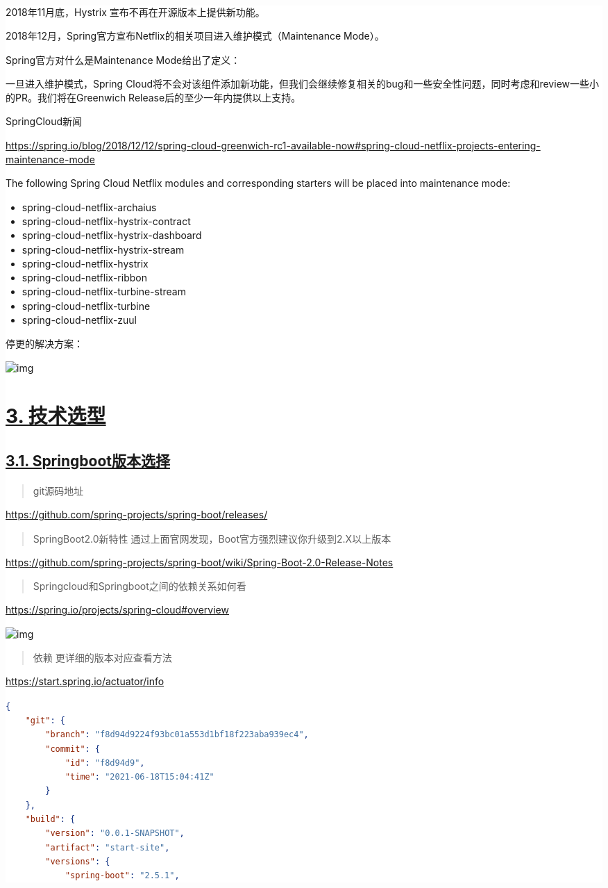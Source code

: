 2018年11月底，Hystrix 宣布不再在开源版本上提供新功能。

2018年12月，Spring官方宣布Netflix的相关项目进入维护模式（Maintenance Mode）。

Spring官方对什么是Maintenance Mode给出了定义：

一旦进入维护模式，Spring Cloud将不会对该组件添加新功能，但我们会继续修复相关的bug和一些安全性问题，同时考虑和review一些小的PR。我们将在Greenwich Release后的至少一年内提供以上支持。

SpringCloud新闻

https://spring.io/blog/2018/12/12/spring-cloud-greenwich-rc1-available-now#spring-cloud-netflix-projects-entering-maintenance-mode

The following Spring Cloud Netflix modules and corresponding starters will be placed into maintenance mode:

- spring-cloud-netflix-archaius
- spring-cloud-netflix-hystrix-contract
- spring-cloud-netflix-hystrix-dashboard
- spring-cloud-netflix-hystrix-stream
- spring-cloud-netflix-hystrix
- spring-cloud-netflix-ribbon
- spring-cloud-netflix-turbine-stream
- spring-cloud-netflix-turbine
- spring-cloud-netflix-zuul

停更的解决方案：

![img](https://jshand.gitee.io/imgs/cloud/components.jpg)

# [3. 技术选型](https://jshand.gitee.io/#/course/12_spring/cloud?id=_3-技术选型)

## [3.1. Springboot版本选择](https://jshand.gitee.io/#/course/12_spring/cloud?id=_31-springboot版本选择)

> git源码地址

https://github.com/spring-projects/spring-boot/releases/

> SpringBoot2.0新特性 通过上面官网发现，Boot官方强烈建议你升级到2.X以上版本

https://github.com/spring-projects/spring-boot/wiki/Spring-Boot-2.0-Release-Notes

> Springcloud和Springboot之间的依赖关系如何看

https://spring.io/projects/spring-cloud#overview

![img](https://jshand.gitee.io/imgs/cloud/2021-06-21_231316.png)

> 依赖 更详细的版本对应查看方法

https://start.spring.io/actuator/info

```json
{
    "git": {
        "branch": "f8d94d9224f93bc01a553d1bf18f223aba939ec4", 
        "commit": {
            "id": "f8d94d9", 
            "time": "2021-06-18T15:04:41Z"
        }
    }, 
    "build": {
        "version": "0.0.1-SNAPSHOT", 
        "artifact": "start-site", 
        "versions": {
            "spring-boot": "2.5.1", 
```